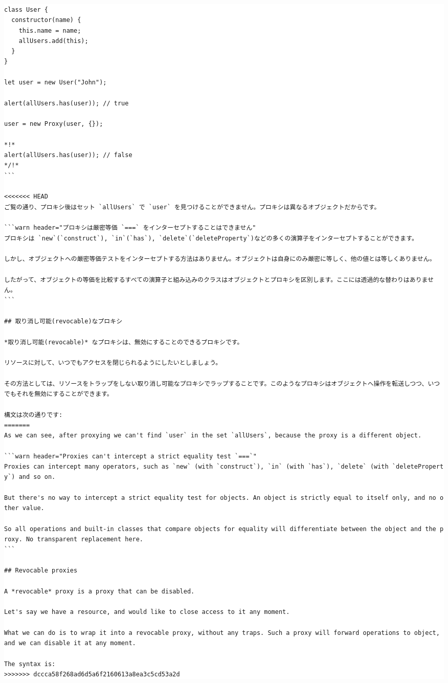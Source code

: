 ````
class User {
  constructor(name) {
    this.name = name;
    allUsers.add(this);
  }
}

let user = new User("John");

alert(allUsers.has(user)); // true

user = new Proxy(user, {});

*!*
alert(allUsers.has(user)); // false
*/!*
```

<<<<<<< HEAD
ご覧の通り、プロキシ後はセット `allUsers` で `user` を見つけることができません。プロキシは異なるオブジェクトだからです。

```warn header="プロキシは厳密等価 `===` をインターセプトすることはできません"
プロキシは `new`(`construct`), `in`(`has`), `delete`(`deleteProperty`)などの多くの演算子をインターセプトすることができます。

しかし、オブジェクトへの厳密等価テストをインターセプトする方法はありません。オブジェクトは自身にのみ厳密に等しく、他の値とは等しくありません。

したがって、オブジェクトの等価を比較するすべての演算子と組み込みのクラスはオブジェクトとプロキシを区別します。ここには透過的な替わりはありません。
```

## 取り消し可能(revocable)なプロキシ

*取り消し可能(revocable)* なプロキシは、無効にすることのできるプロキシです。

リソースに対して、いつでもアクセスを閉じられるようにしたいとしましょう。

その方法としては、リソースをトラップをしない取り消し可能なプロキシでラップすることです。このようなプロキシはオブジェクトへ操作を転送しつつ、いつでもそれを無効にすることができます。

構文は次の通りです:
=======
As we can see, after proxying we can't find `user` in the set `allUsers`, because the proxy is a different object.

```warn header="Proxies can't intercept a strict equality test `===`"
Proxies can intercept many operators, such as `new` (with `construct`), `in` (with `has`), `delete` (with `deleteProperty`) and so on.

But there's no way to intercept a strict equality test for objects. An object is strictly equal to itself only, and no other value.

So all operations and built-in classes that compare objects for equality will differentiate between the object and the proxy. No transparent replacement here.
```

## Revocable proxies

A *revocable* proxy is a proxy that can be disabled.

Let's say we have a resource, and would like to close access to it any moment.

What we can do is to wrap it into a revocable proxy, without any traps. Such a proxy will forward operations to object, and we can disable it at any moment.

The syntax is:
>>>>>>> dccca58f268ad6d5a6f2160613a8ea3c5cd53a2d
````